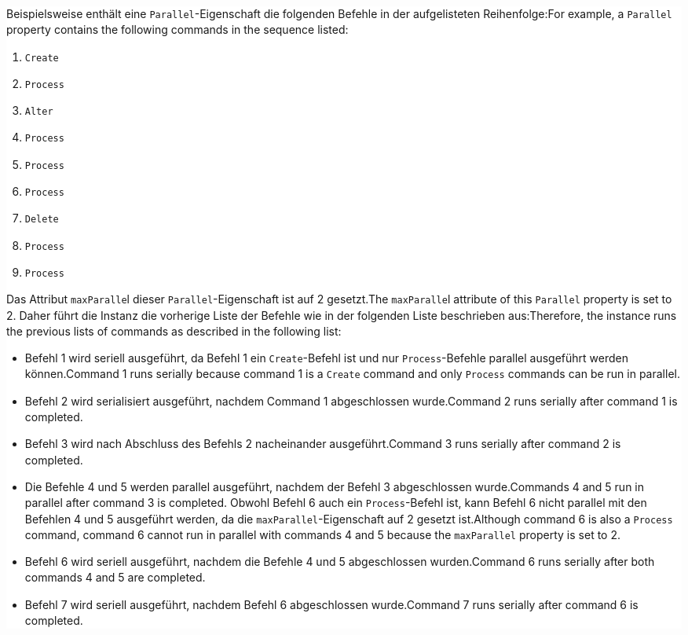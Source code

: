  <span data-ttu-id="10c0b-146">Beispielsweise enthält eine `Parallel`-Eigenschaft die folgenden Befehle in der aufgelisteten Reihenfolge:</span><span class="sxs-lookup"><span data-stu-id="10c0b-146">For example, a `Parallel` property contains the following commands in the sequence listed:</span></span>  
  
1.  `Create`  
  
2.  `Process`  
  
3.  `Alter`  
  
4.  `Process`  
  
5.  `Process`  
  
6.  `Process`  
  
7.  `Delete`  
  
8.  `Process`  
  
9. `Process`  
  
 <span data-ttu-id="10c0b-147">Das Attribut `maxParalle`l dieser `Parallel`-Eigenschaft ist auf 2 gesetzt.</span><span class="sxs-lookup"><span data-stu-id="10c0b-147">The `maxParalle`l attribute of this `Parallel` property is set to 2.</span></span> <span data-ttu-id="10c0b-148">Daher führt die Instanz die vorherige Liste der Befehle wie in der folgenden Liste beschrieben aus:</span><span class="sxs-lookup"><span data-stu-id="10c0b-148">Therefore, the instance runs the previous lists of commands as described in the following list:</span></span>  
  
-   <span data-ttu-id="10c0b-149">Befehl 1 wird seriell ausgeführt, da Befehl 1 ein `Create`-Befehl ist und nur `Process`-Befehle parallel ausgeführt werden können.</span><span class="sxs-lookup"><span data-stu-id="10c0b-149">Command 1 runs serially because command 1 is a `Create` command and only `Process` commands can be run in parallel.</span></span>  
  
-   <span data-ttu-id="10c0b-150">Befehl 2 wird serialisiert ausgeführt, nachdem Command 1 abgeschlossen wurde.</span><span class="sxs-lookup"><span data-stu-id="10c0b-150">Command 2 runs serially after command 1 is completed.</span></span>  
  
-   <span data-ttu-id="10c0b-151">Befehl 3 wird nach Abschluss des Befehls 2 nacheinander ausgeführt.</span><span class="sxs-lookup"><span data-stu-id="10c0b-151">Command 3 runs serially after command 2 is completed.</span></span>  
  
-   <span data-ttu-id="10c0b-152">Die Befehle 4 und 5 werden parallel ausgeführt, nachdem der Befehl 3 abgeschlossen wurde.</span><span class="sxs-lookup"><span data-stu-id="10c0b-152">Commands 4 and 5 run in parallel after command 3 is completed.</span></span> <span data-ttu-id="10c0b-153">Obwohl Befehl 6 auch ein `Process`-Befehl ist, kann Befehl 6 nicht parallel mit den Befehlen 4 und 5 ausgeführt werden, da die `maxParallel`-Eigenschaft auf 2 gesetzt ist.</span><span class="sxs-lookup"><span data-stu-id="10c0b-153">Although command 6 is also a `Process` command, command 6 cannot run in parallel with commands 4 and 5 because the `maxParallel` property is set to 2.</span></span>  
  
-   <span data-ttu-id="10c0b-154">Befehl 6 wird seriell ausgeführt, nachdem die Befehle 4 und 5 abgeschlossen wurden.</span><span class="sxs-lookup"><span data-stu-id="10c0b-154">Command 6 runs serially after both commands 4 and 5 are completed.</span></span>  
  
-   <span data-ttu-id="10c0b-155">Befehl 7 wird seriell ausgeführt, nachdem Befehl 6 abgeschlossen wurde.</span><span class="sxs-lookup"><span data-stu-id="10c0b-155">Command 7 runs serially after command 6 is completed.</span></span>  
  